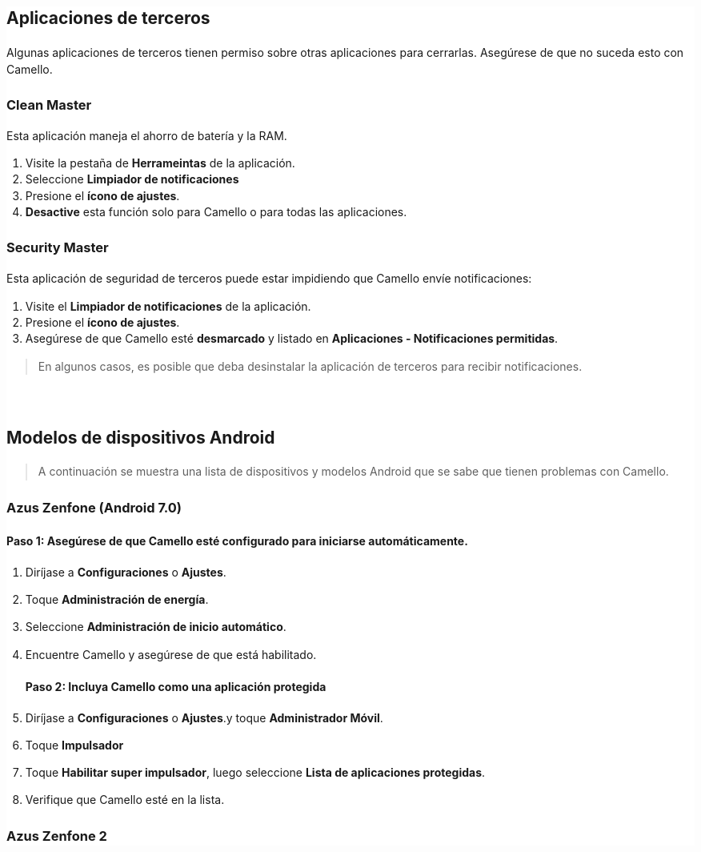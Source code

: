 ## Aplicaciones de terceros

Algunas aplicaciones de terceros tienen permiso sobre otras aplicaciones para cerrarlas. Aseg&uacute;rese de que no suceda esto con Camello.

### Clean Master

Esta aplicaci&oacute;n maneja el ahorro de bater&iacute;a y la RAM.

1. Visite la pesta&ntilde;a de **Herrameintas** de la aplicaci&oacute;n.
2. Seleccione **Limpiador de notificaciones**
3. Presione el **&iacute;cono de ajustes**.
4. **Desactive** esta funci&oacute;n solo para Camello o para todas las aplicaciones.

### Security Master

Esta aplicaci&oacute;n de seguridad de terceros puede estar impidiendo que Camello env&iacute;e notificaciones:

1. Visite el **Limpiador de notificaciones** de la aplicaci&oacute;n.
2. Presione el **&iacute;cono de ajustes**.
3. Aseg&uacute;rese de que Camello esté **desmarcado** y listado en **Aplicaciones - Notificaciones permitidas**.

> En algunos casos, es posible que deba desinstalar la aplicaci&oacute;n de terceros para recibir notificaciones.

&nbsp;

## Modelos de dispositivos Android

> A continuaci&oacute;n se muestra una lista de dispositivos y modelos Android que se sabe que tienen problemas con Camello.

### Azus Zenfone (Android 7.0)

#### Paso 1: Aseg&uacute;rese de que Camello esté configurado para iniciarse autom&aacute;ticamente.

1. Dir&iacute;jase a **Configuraciones** o **Ajustes**.
2. Toque **Administraci&oacute;n de energ&iacute;a**.
3. Seleccione **Administraci&oacute;n de inicio autom&aacute;tico**.
4. Encuentre Camello y aseg&uacute;rese de que est&aacute; habilitado.

   #### Paso 2: Incluya Camello como una aplicaci&oacute;n protegida
5. Dir&iacute;jase a **Configuraciones** o **Ajustes**.y toque **Administrador M&oacute;vil**.
6. Toque **Impulsador**
7. Toque **Habilitar super impulsador**, luego seleccione **Lista de aplicaciones protegidas**.
8. Verifique que Camello esté en la lista.

### Azus Zenfone 2
